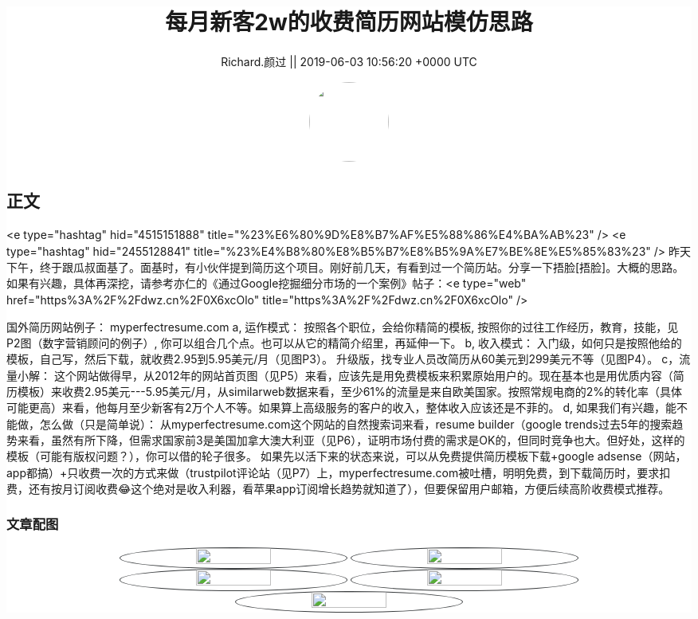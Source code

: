 <h1 align="center">每月新客2w的收费简历网站模仿思路</h1>




<p align="center">
    <a>Richard.颜过 || 2019-06-03 10:56:20 &#43;0000 UTC</a>
</p>

<div align="center">
    <img src="https://images.zsxq.com/FvCMBDYrVBFHPYFzpRDDXsg223KX?e=1590940799&amp;token=kIxbL07-8jAj8w1n4s9zv64FuZZNEATmlU_Vm6zD:173yjKqD6VOQ_LSTfzd_Z6lEXtI=" width="100" height="100" style="border:1px solid;border-radius:50%; color:#ffffff"/>
</div>




## 正文

<div>
&lt;e type=&#34;hashtag&#34; hid=&#34;4515151888&#34; title=&#34;%23%E6%80%9D%E8%B7%AF%E5%88%86%E4%BA%AB%23&#34; /&gt; &lt;e type=&#34;hashtag&#34; hid=&#34;2455128841&#34; title=&#34;%23%E4%B8%80%E8%B5%B7%E8%B5%9A%E7%BE%8E%E5%85%83%23&#34; /&gt; 昨天下午，终于跟瓜叔面基了。面基时，有小伙伴提到简历这个项目。刚好前几天，有看到过一个简历站。分享一下捂脸[捂脸]。大概的思路。如果有兴趣，具体再深挖，请参考亦仁的《通过Google挖掘细分市场的一个案例》帖子：&lt;e type=&#34;web&#34; href=&#34;https%3A%2F%2Fdwz.cn%2F0X6xcOlo&#34; title=&#34;https%3A%2F%2Fdwz.cn%2F0X6xcOlo&#34; /&gt;

国外简历网站例子：
     myperfectresume.com
     a, 运作模式： 按照各个职位，会给你精简的模板, 按照你的过往工作经历，教育，技能，见P2图（数字营销顾问的例子）, 你可以组合几个点。也可以从它的精简介绍里，再延伸一下。
     b, 收入模式：
        入门级，如何只是按照他给的模板，自己写，然后下载，就收费2.95到5.95美元/月（见图P3）。 
        升级版，找专业人员改简历从60美元到299美元不等（见图P4）。
     c，流量小解：
        这个网站做得早，从2012年的网站首页图（见P5）来看，应该先是用免费模板来积累原始用户的。现在基本也是用优质内容（简历模板）来收费2.95美元---5.95美元/月，从similarweb数据来看，至少61%的流量是来自欧美国家。按照常规电商的2%的转化率（具体可能更高）来看，他每月至少新客有2万个人不等。如果算上高级服务的客户的收入，整体收入应该还是不菲的。
     d, 如果我们有兴趣，能不能做，怎么做（只是简单说）：
         从myperfectresume.com这个网站的自然搜索词来看，resume builder（google trends过去5年的搜索趋势来看，虽然有所下降，但需求国家前3是美国加拿大澳大利亚（见P6），证明市场付费的需求是OK的，但同时竞争也大。但好处，这样的模板（可能有版权问题？），你可以借的轮子很多。
如果先以活下来的状态来说，可以从免费提供简历模板下载&#43;google adsense（网站，app都搞）&#43;只收费一次的方式来做（trustpilot评论站（见P7）上，myperfectresume.com被吐槽，明明免费，到下载简历时，要求扣费，还有按月订阅收费😂这个绝对是收入利器，看苹果app订阅增长趋势就知道了），但要保留用户邮箱，方便后续高阶收费模式推荐。
</div>

### 文章配图

<div class="image" align="center">

<img src="https://images.zsxq.com/FpBbg8PkChSnl7yf9Iz_CVmm2yQC?e=1590940799&amp;token=kIxbL07-8jAj8w1n4s9zv64FuZZNEATmlU_Vm6zD:BQ8dC3yTA4h47c_m0v2Xm2ljjeE=" width="33%" height="33%" style="border:1px solid;border-radius:50%; color:#3c3f41"/>

<img src="https://images.zsxq.com/FrfyMqVm5zMUTfcvrPBqVgmdQ9zo?imageMogr2/auto-orient/thumbnail/800x/format/jpg/blur/1x0/quality/75&amp;e=1590940799&amp;token=kIxbL07-8jAj8w1n4s9zv64FuZZNEATmlU_Vm6zD:0KSsOvG1B_zcxglRhdx3YReYcIM=" width="33%" height="33%" style="border:1px solid;border-radius:50%; color:#3c3f41"/>

<img src="https://images.zsxq.com/FqclCoEy_XttWhLUkUPM39LM1B7T?imageMogr2/auto-orient/thumbnail/800x/format/jpg/blur/1x0/quality/75&amp;e=1590940799&amp;token=kIxbL07-8jAj8w1n4s9zv64FuZZNEATmlU_Vm6zD:LqmEb_Tn6G8vEFhHXiOctU6_eHk=" width="33%" height="33%" style="border:1px solid;border-radius:50%; color:#3c3f41"/>

<img src="https://images.zsxq.com/FsxDxOBBhXQ7yp-EBNOaoP7TpB4K?imageMogr2/auto-orient/thumbnail/800x/format/jpg/blur/1x0/quality/75&amp;e=1590940799&amp;token=kIxbL07-8jAj8w1n4s9zv64FuZZNEATmlU_Vm6zD:gm8EGFDtGlb6GUBVMtIKd95tzq0=" width="33%" height="33%" style="border:1px solid;border-radius:50%; color:#3c3f41"/>

<img src="https://images.zsxq.com/Fnj45wvpIzj9xmBO-Du9dM9CFSjv?imageMogr2/auto-orient/thumbnail/800x/format/jpg/blur/1x0/quality/75&amp;e=1590940799&amp;token=kIxbL07-8jAj8w1n4s9zv64FuZZNEATmlU_Vm6zD:98LCWA3y4VfJ3n15HgjxRp09LRE=" width="33%" height="33%" style="border:1px solid;border-radius:50%; color:#3c3f41"/>
